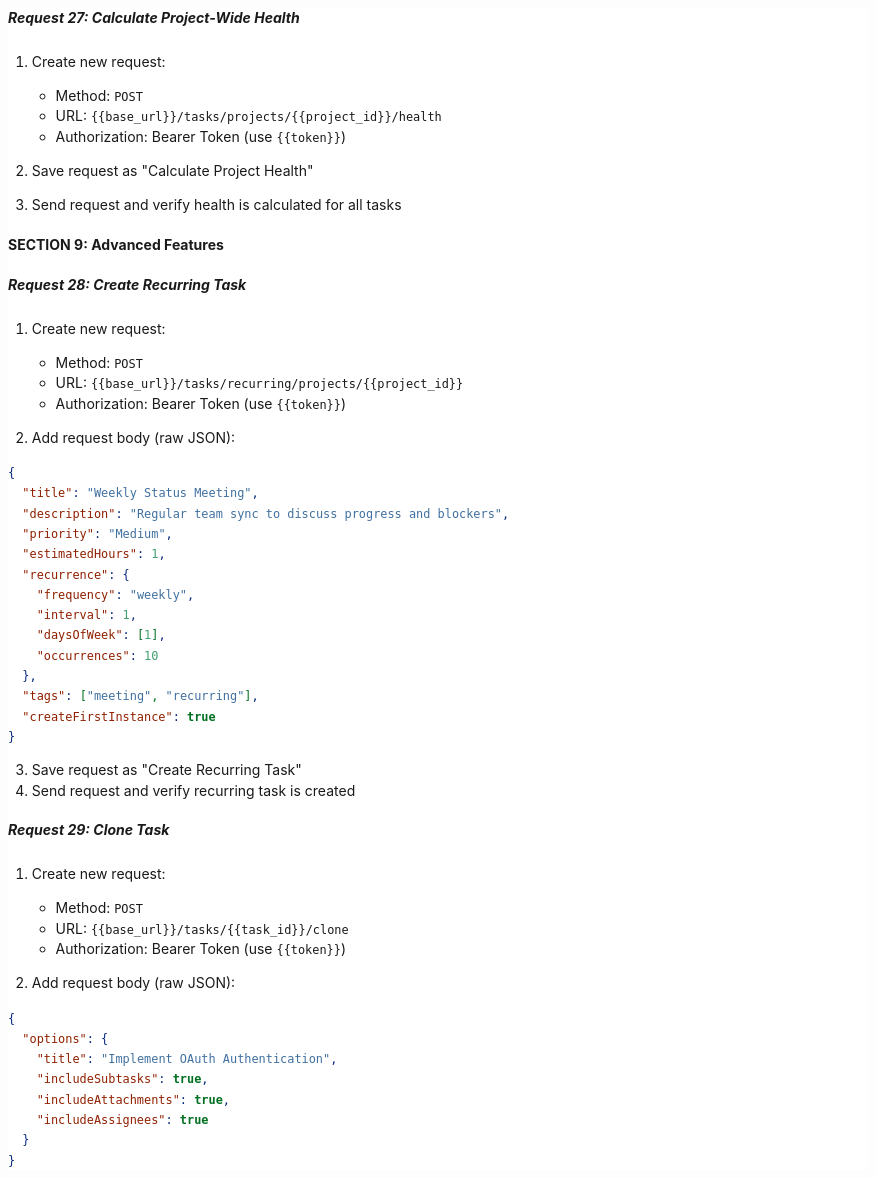 ##### Request 27: Calculate Project-Wide Health

1. Create new request:
   - Method: `POST`
   - URL: `{{base_url}}/tasks/projects/{{project_id}}/health`
   - Authorization: Bearer Token (use `{{token}}`)

2. Save request as "Calculate Project Health"
3. Send request and verify health is calculated for all tasks

#### SECTION 9: Advanced Features

##### Request 28: Create Recurring Task

1. Create new request:
   - Method: `POST`
   - URL: `{{base_url}}/tasks/recurring/projects/{{project_id}}`
   - Authorization: Bearer Token (use `{{token}}`)

2. Add request body (raw JSON):
```json
{
  "title": "Weekly Status Meeting",
  "description": "Regular team sync to discuss progress and blockers",
  "priority": "Medium",
  "estimatedHours": 1,
  "recurrence": {
    "frequency": "weekly",
    "interval": 1,
    "daysOfWeek": [1],
    "occurrences": 10
  },
  "tags": ["meeting", "recurring"],
  "createFirstInstance": true
}
```

3. Save request as "Create Recurring Task"
4. Send request and verify recurring task is created

##### Request 29: Clone Task

1. Create new request:
   - Method: `POST`
   - URL: `{{base_url}}/tasks/{{task_id}}/clone`
   - Authorization: Bearer Token (use `{{token}}`)

2. Add request body (raw JSON):
```json
{
  "options": {
    "title": "Implement OAuth Authentication",
    "includeSubtasks": true,
    "includeAttachments": true,
    "includeAssignees": true
  }
}
```
